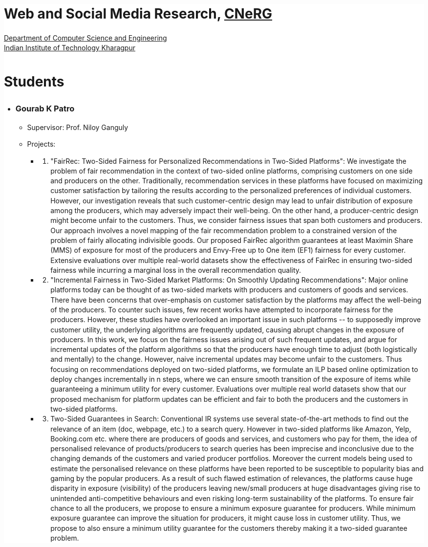 # Web and Social Media Research, [CNeRG](https://cnerg-iitkgp.github.io/)
[Department of Computer Science and Engineering](http://cse.iitkgp.ac.in/) <br>
[Indian Institute of Technology Kharagpur](http://www.iitkgp.ac.in/) <br>


# Students 
- ###  Gourab K Patro 

	- Supervisor: Prof. Niloy Ganguly 

	- Projects:

		-  1. "FairRec: Two-Sided Fairness for Personalized Recommendations in Two-Sided Platforms": We investigate the problem of fair recommendation in the context of two-sided online platforms, comprising customers on one side and producers on the other. Traditionally, recommendation services in these platforms have focused on maximizing customer satisfaction by tailoring the results according to the personalized preferences of individual customers. However, our investigation reveals that such customer-centric design may lead to unfair distribution of exposure among the producers, which may adversely impact their well-being. On the other hand, a producer-centric design might become unfair to the customers. Thus, we consider fairness issues that span both customers and producers. Our approach involves a novel mapping of the fair recommendation problem to a constrained version of the problem of fairly allocating indivisible goods. Our proposed FairRec algorithm guarantees at least Maximin Share (MMS) of exposure for most of the producers and Envy-Free up to One item (EF1) fairness for every customer. Extensive evaluations over multiple real-world datasets show the effectiveness of FairRec in ensuring two-sided fairness while incurring a marginal loss in the overall recommendation quality. 


		-  2. "Incremental Fairness in Two-Sided Market Platforms: On Smoothly Updating Recommendations": Major online platforms today can be thought of as two-sided markets with producers and customers of goods and services. There have been concerns that over-emphasis on customer satisfaction by the platforms may affect the well-being of the producers. To counter such issues, few recent works have attempted to incorporate fairness for the producers. However, these studies have overlooked an important issue in such platforms -- to supposedly improve customer utility, the underlying algorithms are frequently updated, causing abrupt changes in the exposure of producers. In this work, we focus on the fairness issues arising out of such frequent updates, and argue for incremental updates of the platform algorithms so that the producers have enough time to adjust (both logistically and mentally) to the change. However, naive incremental updates may become unfair to the customers. Thus focusing on recommendations deployed on two-sided platforms, we formulate an ILP based online optimization to deploy changes incrementally in n steps, where we can ensure smooth transition of the exposure of items while guaranteeing a minimum utility for every customer. Evaluations over multiple real world datasets show that our proposed mechanism for platform updates can be efficient and fair to both the producers and the customers in two-sided platforms. 


		-  3. Two-Sided Guarantees in Search: Conventional IR systems use several state-of-the-art methods to find out the relevance of an item (doc, webpage, etc.) to a search query. However in two-sided platforms like Amazon, Yelp, Booking.com etc. where there are producers of goods and services, and customers who pay for them, the idea of personalised relevance of products/producers to search queries has been imprecise and inconclusive due to the changing demands of the customers and varied producer portfolios. Moreover the current models being used to estimate the personalised relevance on these platforms have been reported to be susceptible to popularity bias and gaming by the popular producers. As a result of such flawed estimation of relevances, the platforms cause huge disparity in exposure (visibility) of the producers leaving new/small producers at huge disadvantages giving rise to unintended anti-competitive behaviours and even risking long-term sustainability of the platforms. To ensure fair chance to all the producers, we propose to ensure a minimum exposure guarantee for producers. While minimum exposure guarantee can improve the situation for producers, it might cause loss in customer utility. Thus, we propose to also ensure a minimum utility guarantee for the customers thereby making it a two-sided guarantee problem. 
